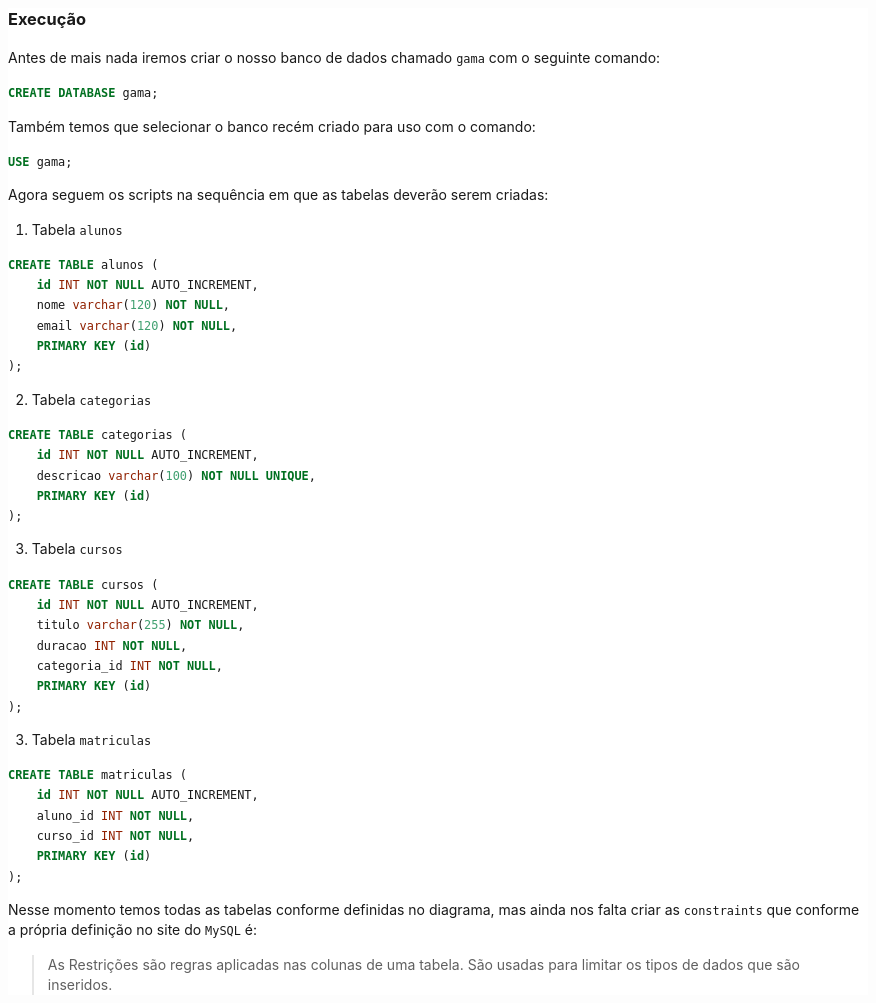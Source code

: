 
### Execução

Antes de mais nada iremos criar o nosso banco de dados chamado `gama` com o seguinte comando:

```sql
CREATE DATABASE gama;
```

Também temos que selecionar o banco recém criado para uso com o comando:

```sql
USE gama;
```

Agora seguem os scripts na sequência em que as tabelas deverão serem criadas:

1. Tabela `alunos`
```sql
CREATE TABLE alunos (
	id INT NOT NULL AUTO_INCREMENT,
	nome varchar(120) NOT NULL,
	email varchar(120) NOT NULL,
	PRIMARY KEY (id)
);
```

2. Tabela `categorias`
```sql
CREATE TABLE categorias (
	id INT NOT NULL AUTO_INCREMENT,
	descricao varchar(100) NOT NULL UNIQUE,
	PRIMARY KEY (id)
);
```

3. Tabela `cursos`
```sql
CREATE TABLE cursos (
	id INT NOT NULL AUTO_INCREMENT,
	titulo varchar(255) NOT NULL,
	duracao INT NOT NULL,
	categoria_id INT NOT NULL,
	PRIMARY KEY (id)
);
```

3. Tabela `matriculas`
```sql
CREATE TABLE matriculas (
	id INT NOT NULL AUTO_INCREMENT,
	aluno_id INT NOT NULL,
	curso_id INT NOT NULL,
    PRIMARY KEY (id)
);
```

Nesse momento temos todas as tabelas conforme definidas no diagrama, mas ainda nos falta criar as `constraints` que conforme a própria definição no site do `MySQL` é:
> As Restrições são regras aplicadas nas colunas de uma tabela. São usadas para limitar os tipos de dados que são inseridos.
